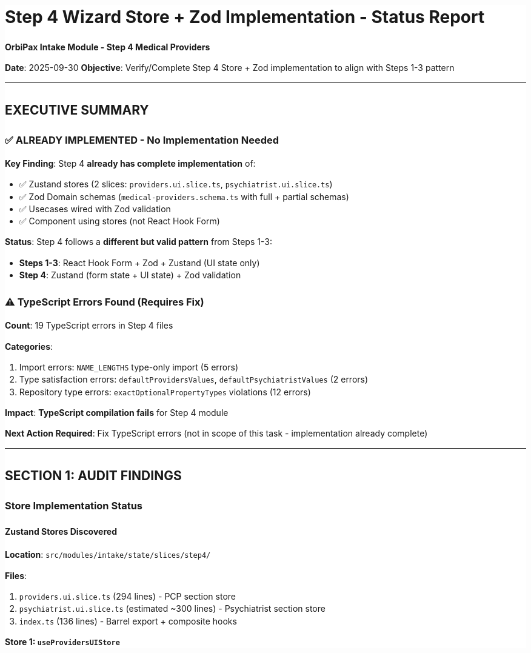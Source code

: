 # Step 4 Wizard Store + Zod Implementation - Status Report
**OrbiPax Intake Module - Step 4 Medical Providers**

**Date**: 2025-09-30
**Objective**: Verify/Complete Step 4 Store + Zod implementation to align with Steps 1-3 pattern

---

## EXECUTIVE SUMMARY

### ✅ **ALREADY IMPLEMENTED** - No Implementation Needed

**Key Finding**: Step 4 **already has complete implementation** of:
- ✅ Zustand stores (2 slices: `providers.ui.slice.ts`, `psychiatrist.ui.slice.ts`)
- ✅ Zod Domain schemas (`medical-providers.schema.ts` with full + partial schemas)
- ✅ Usecases wired with Zod validation
- ✅ Component using stores (not React Hook Form)

**Status**: Step 4 follows a **different but valid pattern** from Steps 1-3:
- **Steps 1-3**: React Hook Form + Zod + Zustand (UI state only)
- **Step 4**: Zustand (form state + UI state) + Zod validation

### ⚠️ **TypeScript Errors Found** (Requires Fix)

**Count**: 19 TypeScript errors in Step 4 files

**Categories**:
1. Import errors: `NAME_LENGTHS` type-only import (5 errors)
2. Type satisfaction errors: `defaultProvidersValues`, `defaultPsychiatristValues` (2 errors)
3. Repository type errors: `exactOptionalPropertyTypes` violations (12 errors)

**Impact**: **TypeScript compilation fails** for Step 4 module

**Next Action Required**: Fix TypeScript errors (not in scope of this task - implementation already complete)

---

## SECTION 1: AUDIT FINDINGS

### Store Implementation Status

#### Zustand Stores Discovered

**Location**: `src/modules/intake/state/slices/step4/`

**Files**:
1. `providers.ui.slice.ts` (294 lines) - PCP section store
2. `psychiatrist.ui.slice.ts` (estimated ~300 lines) - Psychiatrist section store
3. `index.ts` (136 lines) - Barrel export + composite hooks

**Store 1: `useProvidersUIStore`**
